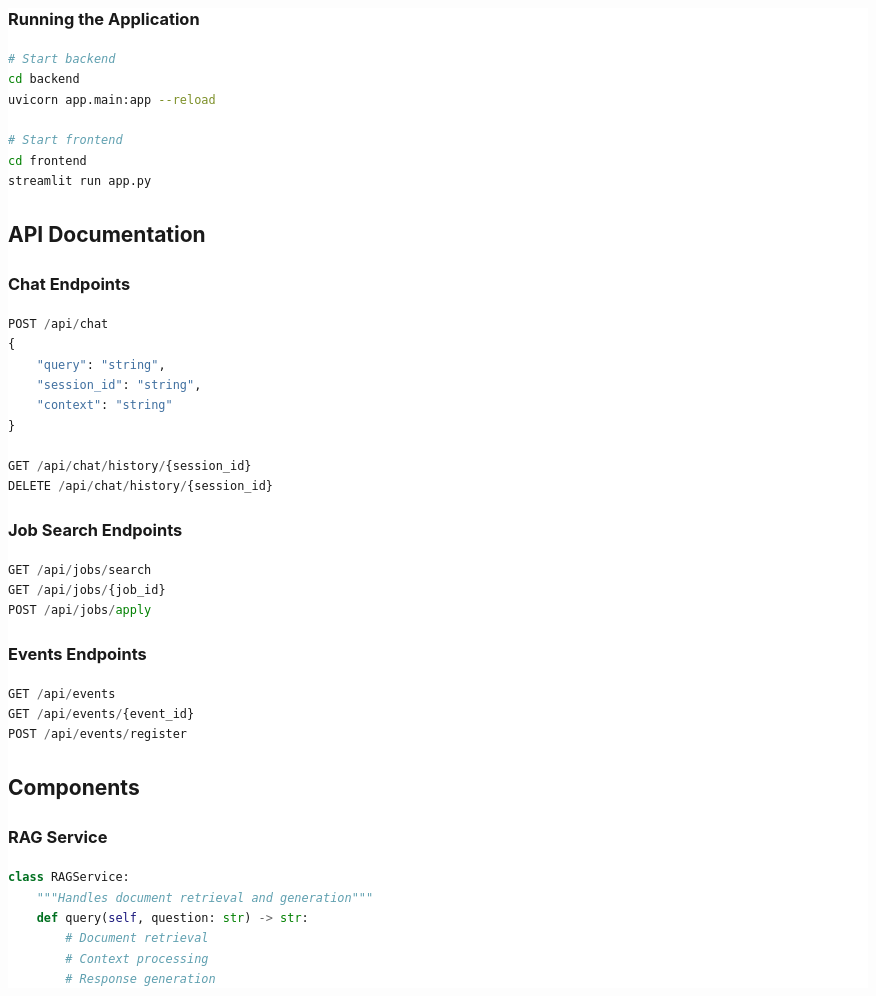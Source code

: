 ### Running the Application
```bash
# Start backend
cd backend
uvicorn app.main:app --reload

# Start frontend
cd frontend
streamlit run app.py
```

## API Documentation

### Chat Endpoints
```python
POST /api/chat
{
    "query": "string",
    "session_id": "string",
    "context": "string"
}

GET /api/chat/history/{session_id}
DELETE /api/chat/history/{session_id}
```

### Job Search Endpoints
```python
GET /api/jobs/search
GET /api/jobs/{job_id}
POST /api/jobs/apply
```

### Events Endpoints
```python
GET /api/events
GET /api/events/{event_id}
POST /api/events/register
```

## Components

### RAG Service
```python
class RAGService:
    """Handles document retrieval and generation"""
    def query(self, question: str) -> str:
        # Document retrieval
        # Context processing
        # Response generation
```
